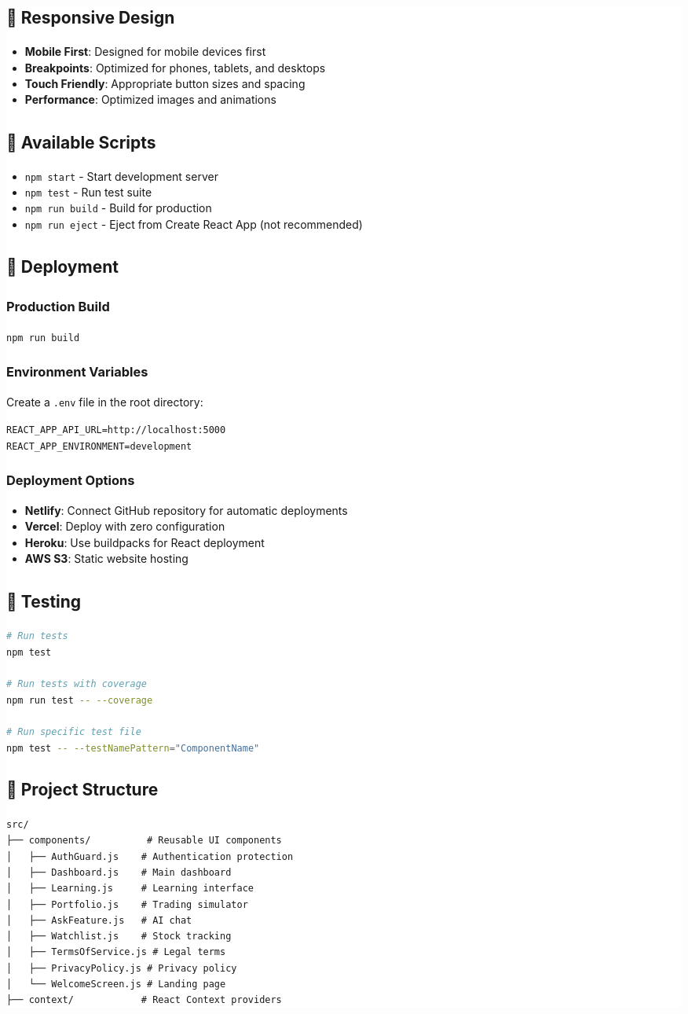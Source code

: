 ## 📱 Responsive Design

- **Mobile First**: Designed for mobile devices first
- **Breakpoints**: Optimized for phones, tablets, and desktops
- **Touch Friendly**: Appropriate button sizes and spacing
- **Performance**: Optimized images and animations

## 🔧 Available Scripts

- `npm start` - Start development server
- `npm test` - Run test suite
- `npm run build` - Build for production
- `npm run eject` - Eject from Create React App (not recommended)

## 🚀 Deployment

### Production Build
```bash
npm run build
```

### Environment Variables
Create a `.env` file in the root directory:
```env
REACT_APP_API_URL=http://localhost:5000
REACT_APP_ENVIRONMENT=development
```

### Deployment Options
- **Netlify**: Connect GitHub repository for automatic deployments
- **Vercel**: Deploy with zero configuration
- **Heroku**: Use buildpacks for React deployment
- **AWS S3**: Static website hosting

## 🧪 Testing

```bash
# Run tests
npm test

# Run tests with coverage
npm run test -- --coverage

# Run specific test file
npm test -- --testNamePattern="ComponentName"
```

## 📁 Project Structure

```
src/
├── components/          # Reusable UI components
│   ├── AuthGuard.js    # Authentication protection
│   ├── Dashboard.js    # Main dashboard
│   ├── Learning.js     # Learning interface
│   ├── Portfolio.js    # Trading simulator
│   ├── AskFeature.js   # AI chat
│   ├── Watchlist.js    # Stock tracking
│   ├── TermsOfService.js # Legal terms
│   ├── PrivacyPolicy.js # Privacy policy
│   └── WelcomeScreen.js # Landing page
├── context/            # React Context providers
```